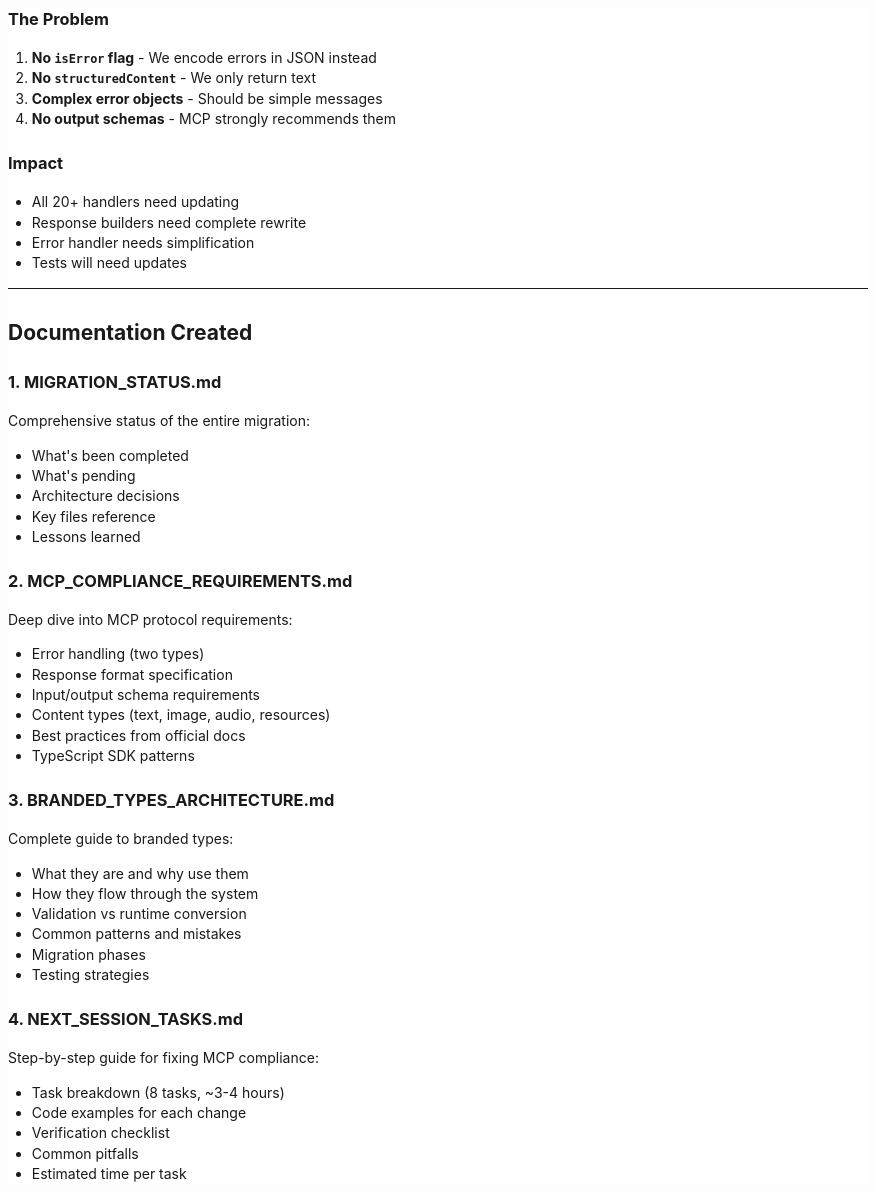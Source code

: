 ### The Problem

1. **No `isError` flag** - We encode errors in JSON instead
2. **No `structuredContent`** - We only return text
3. **Complex error objects** - Should be simple messages
4. **No output schemas** - MCP strongly recommends them

### Impact

- All 20+ handlers need updating
- Response builders need complete rewrite
- Error handler needs simplification
- Tests will need updates

---

## Documentation Created

### 1. MIGRATION_STATUS.md

Comprehensive status of the entire migration:
- What's been completed
- What's pending
- Architecture decisions
- Key files reference
- Lessons learned

### 2. MCP_COMPLIANCE_REQUIREMENTS.md

Deep dive into MCP protocol requirements:
- Error handling (two types)
- Response format specification
- Input/output schema requirements
- Content types (text, image, audio, resources)
- Best practices from official docs
- TypeScript SDK patterns

### 3. BRANDED_TYPES_ARCHITECTURE.md

Complete guide to branded types:
- What they are and why use them
- How they flow through the system
- Validation vs runtime conversion
- Common patterns and mistakes
- Migration phases
- Testing strategies

### 4. NEXT_SESSION_TASKS.md

Step-by-step guide for fixing MCP compliance:
- Task breakdown (8 tasks, ~3-4 hours)
- Code examples for each change
- Verification checklist
- Common pitfalls
- Estimated time per task
